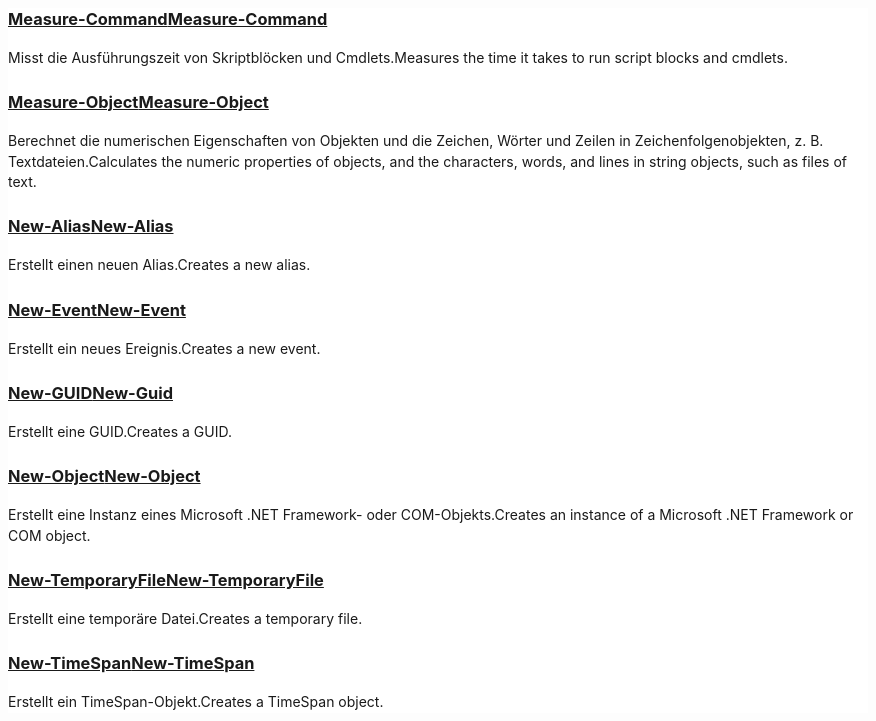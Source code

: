 ### [<span data-ttu-id="027da-230">Measure-Command</span><span class="sxs-lookup"><span data-stu-id="027da-230">Measure-Command</span></span>](Measure-Command.md)
<span data-ttu-id="027da-231">Misst die Ausführungszeit von Skriptblöcken und Cmdlets.</span><span class="sxs-lookup"><span data-stu-id="027da-231">Measures the time it takes to run script blocks and cmdlets.</span></span>

### [<span data-ttu-id="027da-232">Measure-Object</span><span class="sxs-lookup"><span data-stu-id="027da-232">Measure-Object</span></span>](Measure-Object.md)
<span data-ttu-id="027da-233">Berechnet die numerischen Eigenschaften von Objekten und die Zeichen, Wörter und Zeilen in Zeichenfolgenobjekten, z. B. Textdateien.</span><span class="sxs-lookup"><span data-stu-id="027da-233">Calculates the numeric properties of objects, and the characters, words, and lines in string objects, such as files of text.</span></span>

### [<span data-ttu-id="027da-234">New-Alias</span><span class="sxs-lookup"><span data-stu-id="027da-234">New-Alias</span></span>](New-Alias.md)
<span data-ttu-id="027da-235">Erstellt einen neuen Alias.</span><span class="sxs-lookup"><span data-stu-id="027da-235">Creates a new alias.</span></span>

### [<span data-ttu-id="027da-236">New-Event</span><span class="sxs-lookup"><span data-stu-id="027da-236">New-Event</span></span>](New-Event.md)
<span data-ttu-id="027da-237">Erstellt ein neues Ereignis.</span><span class="sxs-lookup"><span data-stu-id="027da-237">Creates a new event.</span></span>

### [<span data-ttu-id="027da-238">New-GUID</span><span class="sxs-lookup"><span data-stu-id="027da-238">New-Guid</span></span>](New-Guid.md)
<span data-ttu-id="027da-239">Erstellt eine GUID.</span><span class="sxs-lookup"><span data-stu-id="027da-239">Creates a GUID.</span></span>

### [<span data-ttu-id="027da-240">New-Object</span><span class="sxs-lookup"><span data-stu-id="027da-240">New-Object</span></span>](New-Object.md)
<span data-ttu-id="027da-241">Erstellt eine Instanz eines Microsoft .NET Framework- oder COM-Objekts.</span><span class="sxs-lookup"><span data-stu-id="027da-241">Creates an instance of a Microsoft .NET Framework or COM object.</span></span>

### [<span data-ttu-id="027da-242">New-TemporaryFile</span><span class="sxs-lookup"><span data-stu-id="027da-242">New-TemporaryFile</span></span>](New-TemporaryFile.md)
<span data-ttu-id="027da-243">Erstellt eine temporäre Datei.</span><span class="sxs-lookup"><span data-stu-id="027da-243">Creates a temporary file.</span></span>

### [<span data-ttu-id="027da-244">New-TimeSpan</span><span class="sxs-lookup"><span data-stu-id="027da-244">New-TimeSpan</span></span>](New-TimeSpan.md)
<span data-ttu-id="027da-245">Erstellt ein TimeSpan-Objekt.</span><span class="sxs-lookup"><span data-stu-id="027da-245">Creates a TimeSpan object.</span></span>
